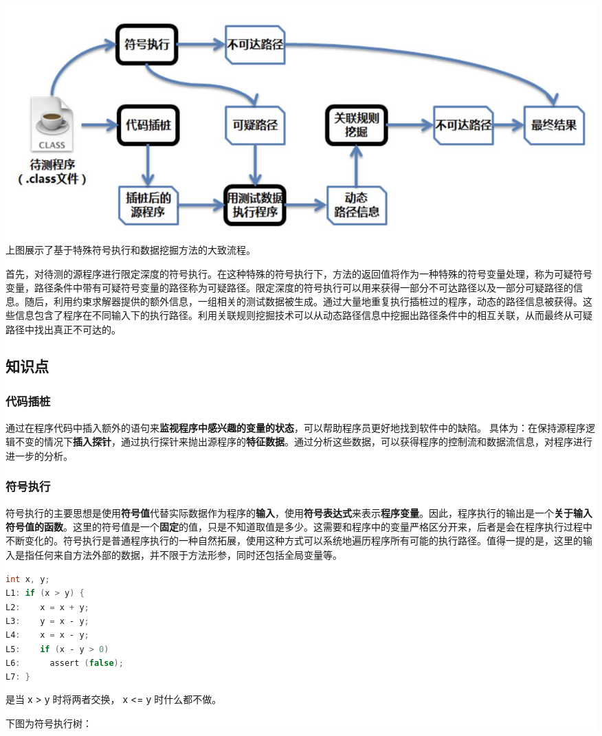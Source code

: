 ![jpfpaper.jpg](/images/ST_Lab4JPF/920C902DB9464C3ADE1273C1AE0A81B7.jpg)
上图展示了基于特殊符号执行和数据挖掘方法的大致流程。

首先，对待测的源程序进行限定深度的符号执行。在这种特殊的符号执行下，方法的返回值将作为一种特殊的符号变量处理，称为可疑符号变量，路径条件中带有可疑符号变量的路径称为可疑路径。限定深度的符号执行可以用来获得一部分不可达路径以及一部分可疑路径的信息。随后，利用约束求解器提供的额外信息，一组相关的测试数据被生成。通过大量地重复执行插桩过的程序，动态的路径信息被获得。这些信息包含了程序在不同输入下的执行路径。利用关联规则挖掘技术可以从动态路径信息中挖掘出路径条件中的相互关联，从而最终从可疑路径中找出真正不可达的。


## 知识点
### 代码插桩
通过在程序代码中插入额外的语句来**监视程序中感兴趣的变量的状态**，可以帮助程序员更好地找到软件中的缺陷。
具体为：在保持源程序逻辑不变的情况下**插入探针**，通过执行探针来抛出源程序的**特征数据**。通过分析这些数据，可以获得程序的控制流和数据流信息，对程序进行进一步的分析。

### 符号执行
符号执行的主要思想是使用**符号值**代替实际数据作为程序的**输入**，使用**符号表达式**来表示**程序变量**。因此，程序执行的输出是一个**关于输入符号值的函数**。这里的符号值是一个**固定**的值，只是不知道取值是多少。这需要和程序中的变量严格区分开来，后者是会在程序执行过程中不断变化的。符号执行是普通程序执行的一种自然拓展，使用这种方式可以系统地遍历程序所有可能的执行路径。值得一提的是，这里的输入是指任何来自方法外部的数据，并不限于方法形参，同时还包括全局变量等。

```C
int x, y;
L1: if (x > y) {
L2:    x = x + y;
L3:    y = x ‐ y;
L4:    x = x ‐ y;
L5:    if (x ‐ y > 0)
L6:      assert (false);
L7: }
```
是当 x > y 时将两者交换， x <= y 时什么都不做。

下图为符号执行树：